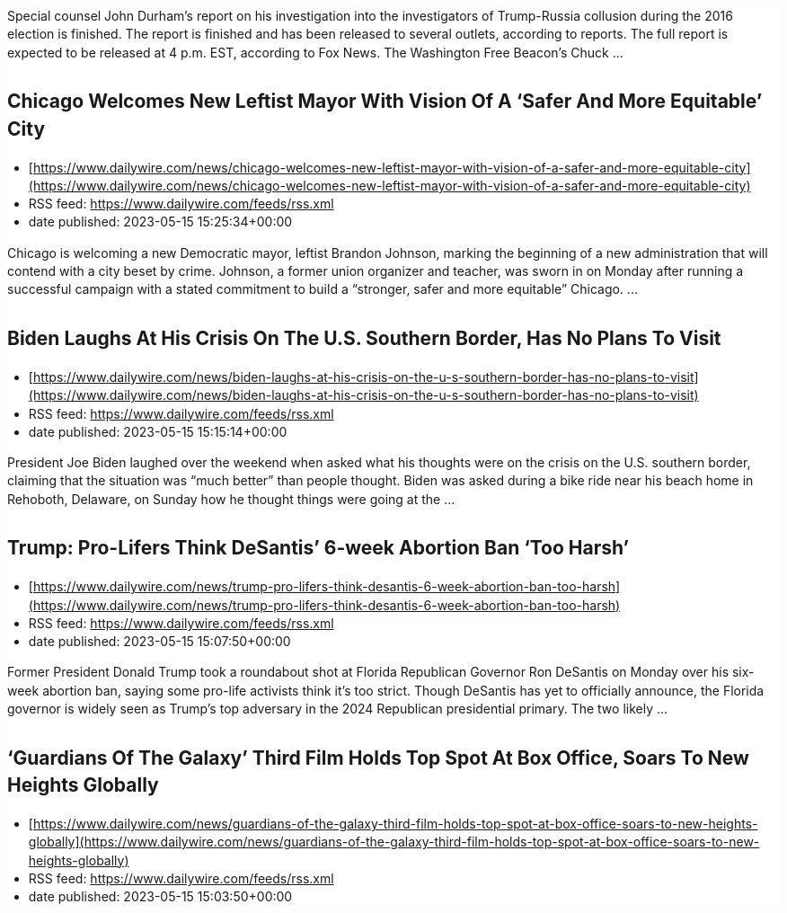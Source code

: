 Special counsel John Durham’s report on his investigation into the investigators of Trump-Russia collusion during the 2016 election is finished. The report is finished and has been released to several outlets, according to reports. The full report is expected to be released at 4 p.m. EST, according to Fox News. The Washington Free Beacon’s Chuck ...

## Chicago Welcomes New Leftist Mayor With Vision Of A ‘Safer And More Equitable’ City
 - [https://www.dailywire.com/news/chicago-welcomes-new-leftist-mayor-with-vision-of-a-safer-and-more-equitable-city](https://www.dailywire.com/news/chicago-welcomes-new-leftist-mayor-with-vision-of-a-safer-and-more-equitable-city)
 - RSS feed: https://www.dailywire.com/feeds/rss.xml
 - date published: 2023-05-15 15:25:34+00:00

Chicago is welcoming a new Democratic mayor, leftist Brandon Johnson, marking the beginning of a new administration that will contend with a city beset by crime. Johnson, a former union organizer and teacher, was sworn in on Monday after running a successful campaign with a stated commitment to build a &#8220;stronger, safer and more equitable&#8221; Chicago. ...

## Biden Laughs At His Crisis On The U.S. Southern Border, Has No Plans To Visit
 - [https://www.dailywire.com/news/biden-laughs-at-his-crisis-on-the-u-s-southern-border-has-no-plans-to-visit](https://www.dailywire.com/news/biden-laughs-at-his-crisis-on-the-u-s-southern-border-has-no-plans-to-visit)
 - RSS feed: https://www.dailywire.com/feeds/rss.xml
 - date published: 2023-05-15 15:15:14+00:00

President Joe Biden laughed over the weekend when asked what his thoughts were on the crisis on the U.S. southern border, claiming that the situation was &#8220;much better&#8221; than people thought. Biden was asked during a bike ride near his beach home in Rehoboth, Delaware, on Sunday how he thought things were going at the ...

## Trump: Pro-Lifers Think DeSantis’ 6-week Abortion Ban ‘Too Harsh’
 - [https://www.dailywire.com/news/trump-pro-lifers-think-desantis-6-week-abortion-ban-too-harsh](https://www.dailywire.com/news/trump-pro-lifers-think-desantis-6-week-abortion-ban-too-harsh)
 - RSS feed: https://www.dailywire.com/feeds/rss.xml
 - date published: 2023-05-15 15:07:50+00:00

Former President Donald Trump took a roundabout shot at Florida Republican Governor Ron DeSantis on Monday over his six-week abortion ban, saying some pro-life activists think it&#8217;s too strict. Though DeSantis has yet to officially announce, the Florida governor is widely seen as Trump’s top adversary in the 2024 Republican presidential primary. The two likely ...

## ‘Guardians Of The Galaxy’ Third Film Holds Top Spot At Box Office, Soars To New Heights Globally
 - [https://www.dailywire.com/news/guardians-of-the-galaxy-third-film-holds-top-spot-at-box-office-soars-to-new-heights-globally](https://www.dailywire.com/news/guardians-of-the-galaxy-third-film-holds-top-spot-at-box-office-soars-to-new-heights-globally)
 - RSS feed: https://www.dailywire.com/feeds/rss.xml
 - date published: 2023-05-15 15:03:50+00:00
